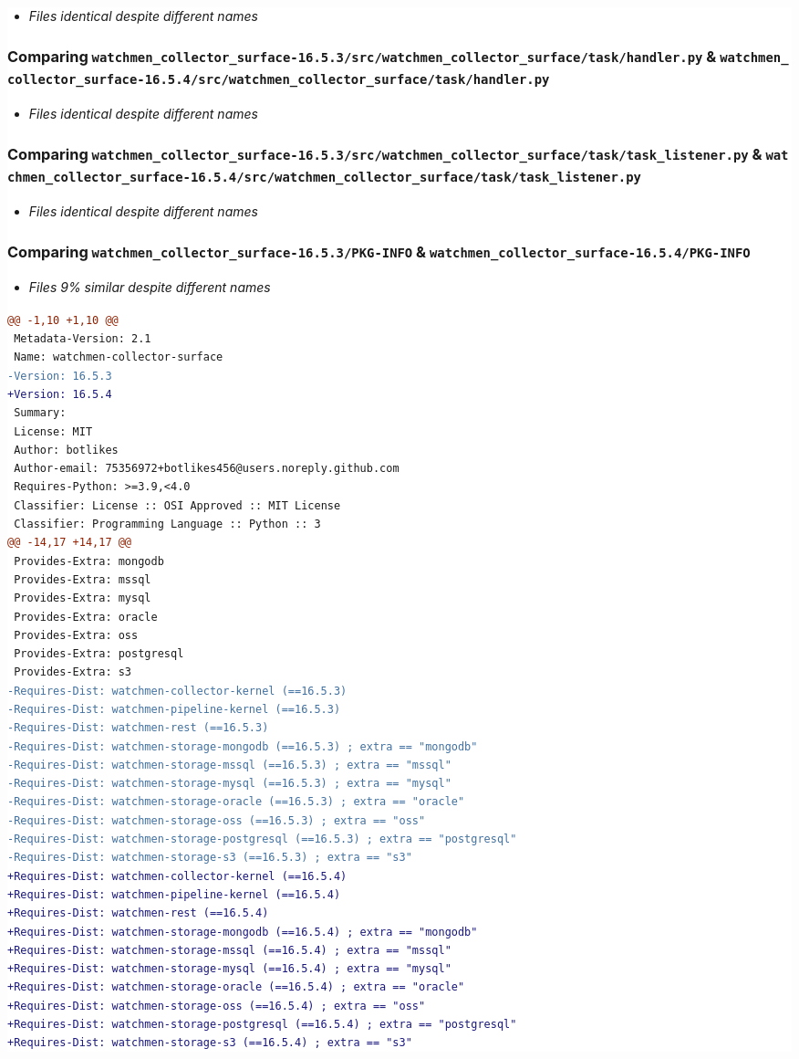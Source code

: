  * *Files identical despite different names*

### Comparing `watchmen_collector_surface-16.5.3/src/watchmen_collector_surface/task/handler.py` & `watchmen_collector_surface-16.5.4/src/watchmen_collector_surface/task/handler.py`

 * *Files identical despite different names*

### Comparing `watchmen_collector_surface-16.5.3/src/watchmen_collector_surface/task/task_listener.py` & `watchmen_collector_surface-16.5.4/src/watchmen_collector_surface/task/task_listener.py`

 * *Files identical despite different names*

### Comparing `watchmen_collector_surface-16.5.3/PKG-INFO` & `watchmen_collector_surface-16.5.4/PKG-INFO`

 * *Files 9% similar despite different names*

```diff
@@ -1,10 +1,10 @@
 Metadata-Version: 2.1
 Name: watchmen-collector-surface
-Version: 16.5.3
+Version: 16.5.4
 Summary: 
 License: MIT
 Author: botlikes
 Author-email: 75356972+botlikes456@users.noreply.github.com
 Requires-Python: >=3.9,<4.0
 Classifier: License :: OSI Approved :: MIT License
 Classifier: Programming Language :: Python :: 3
@@ -14,17 +14,17 @@
 Provides-Extra: mongodb
 Provides-Extra: mssql
 Provides-Extra: mysql
 Provides-Extra: oracle
 Provides-Extra: oss
 Provides-Extra: postgresql
 Provides-Extra: s3
-Requires-Dist: watchmen-collector-kernel (==16.5.3)
-Requires-Dist: watchmen-pipeline-kernel (==16.5.3)
-Requires-Dist: watchmen-rest (==16.5.3)
-Requires-Dist: watchmen-storage-mongodb (==16.5.3) ; extra == "mongodb"
-Requires-Dist: watchmen-storage-mssql (==16.5.3) ; extra == "mssql"
-Requires-Dist: watchmen-storage-mysql (==16.5.3) ; extra == "mysql"
-Requires-Dist: watchmen-storage-oracle (==16.5.3) ; extra == "oracle"
-Requires-Dist: watchmen-storage-oss (==16.5.3) ; extra == "oss"
-Requires-Dist: watchmen-storage-postgresql (==16.5.3) ; extra == "postgresql"
-Requires-Dist: watchmen-storage-s3 (==16.5.3) ; extra == "s3"
+Requires-Dist: watchmen-collector-kernel (==16.5.4)
+Requires-Dist: watchmen-pipeline-kernel (==16.5.4)
+Requires-Dist: watchmen-rest (==16.5.4)
+Requires-Dist: watchmen-storage-mongodb (==16.5.4) ; extra == "mongodb"
+Requires-Dist: watchmen-storage-mssql (==16.5.4) ; extra == "mssql"
+Requires-Dist: watchmen-storage-mysql (==16.5.4) ; extra == "mysql"
+Requires-Dist: watchmen-storage-oracle (==16.5.4) ; extra == "oracle"
+Requires-Dist: watchmen-storage-oss (==16.5.4) ; extra == "oss"
+Requires-Dist: watchmen-storage-postgresql (==16.5.4) ; extra == "postgresql"
+Requires-Dist: watchmen-storage-s3 (==16.5.4) ; extra == "s3"
```

